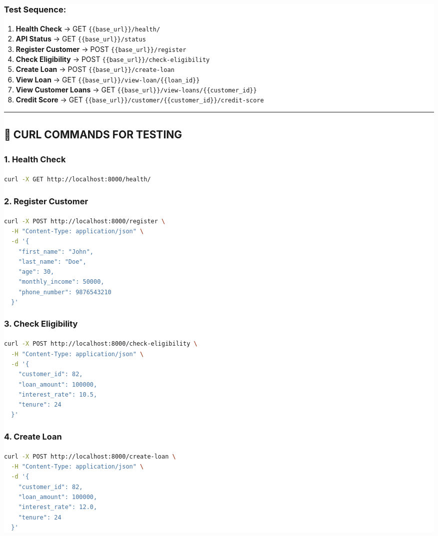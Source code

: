 ### **Test Sequence**:
1. **Health Check** → GET `{{base_url}}/health/`
2. **API Status** → GET `{{base_url}}/status`
3. **Register Customer** → POST `{{base_url}}/register`
4. **Check Eligibility** → POST `{{base_url}}/check-eligibility`
5. **Create Loan** → POST `{{base_url}}/create-loan`
6. **View Loan** → GET `{{base_url}}/view-loan/{{loan_id}}`
7. **View Customer Loans** → GET `{{base_url}}/view-loans/{{customer_id}}`
8. **Credit Score** → GET `{{base_url}}/customer/{{customer_id}}/credit-score`

---

## 🔧 **CURL COMMANDS FOR TESTING**

### **1. Health Check**
```bash
curl -X GET http://localhost:8000/health/
```

### **2. Register Customer**
```bash
curl -X POST http://localhost:8000/register \
  -H "Content-Type: application/json" \
  -d '{
    "first_name": "John",
    "last_name": "Doe", 
    "age": 30,
    "monthly_income": 50000,
    "phone_number": 9876543210
  }'
```

### **3. Check Eligibility**
```bash
curl -X POST http://localhost:8000/check-eligibility \
  -H "Content-Type: application/json" \
  -d '{
    "customer_id": 82,
    "loan_amount": 100000,
    "interest_rate": 10.5,
    "tenure": 24
  }'
```

### **4. Create Loan**
```bash
curl -X POST http://localhost:8000/create-loan \
  -H "Content-Type: application/json" \
  -d '{
    "customer_id": 82,
    "loan_amount": 100000,
    "interest_rate": 12.0,
    "tenure": 24
  }'
```

